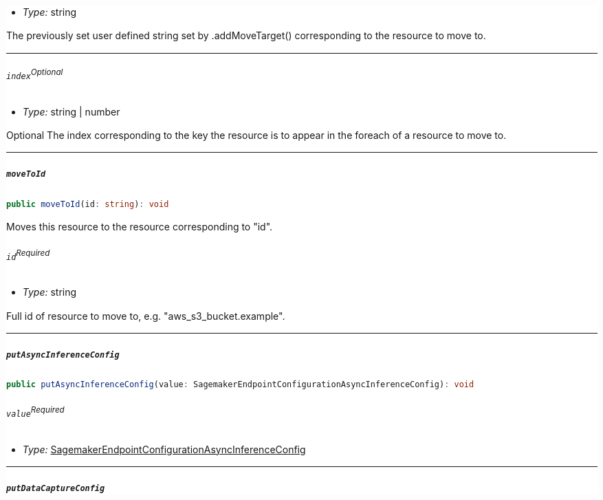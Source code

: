 - *Type:* string

The previously set user defined string set by .addMoveTarget() corresponding to the resource to move to.

---

###### `index`<sup>Optional</sup> <a name="index" id="@cdktf/aws-cdk.sagemakerEndpointConfiguration.SagemakerEndpointConfiguration.moveTo.parameter.index"></a>

- *Type:* string | number

Optional The index corresponding to the key the resource is to appear in the foreach of a resource to move to.

---

##### `moveToId` <a name="moveToId" id="@cdktf/aws-cdk.sagemakerEndpointConfiguration.SagemakerEndpointConfiguration.moveToId"></a>

```typescript
public moveToId(id: string): void
```

Moves this resource to the resource corresponding to "id".

###### `id`<sup>Required</sup> <a name="id" id="@cdktf/aws-cdk.sagemakerEndpointConfiguration.SagemakerEndpointConfiguration.moveToId.parameter.id"></a>

- *Type:* string

Full id of resource to move to, e.g. "aws_s3_bucket.example".

---

##### `putAsyncInferenceConfig` <a name="putAsyncInferenceConfig" id="@cdktf/aws-cdk.sagemakerEndpointConfiguration.SagemakerEndpointConfiguration.putAsyncInferenceConfig"></a>

```typescript
public putAsyncInferenceConfig(value: SagemakerEndpointConfigurationAsyncInferenceConfig): void
```

###### `value`<sup>Required</sup> <a name="value" id="@cdktf/aws-cdk.sagemakerEndpointConfiguration.SagemakerEndpointConfiguration.putAsyncInferenceConfig.parameter.value"></a>

- *Type:* <a href="#@cdktf/aws-cdk.sagemakerEndpointConfiguration.SagemakerEndpointConfigurationAsyncInferenceConfig">SagemakerEndpointConfigurationAsyncInferenceConfig</a>

---

##### `putDataCaptureConfig` <a name="putDataCaptureConfig" id="@cdktf/aws-cdk.sagemakerEndpointConfiguration.SagemakerEndpointConfiguration.putDataCaptureConfig"></a>
